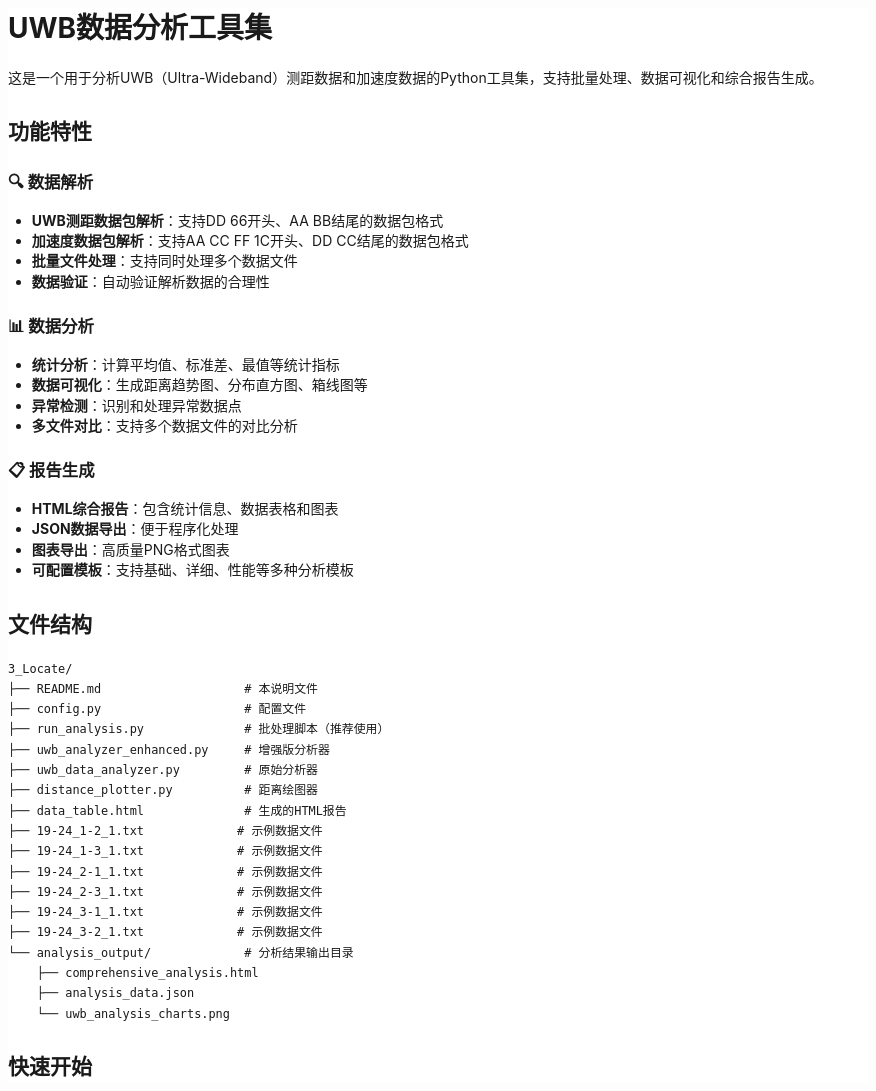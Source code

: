 # UWB数据分析工具集

这是一个用于分析UWB（Ultra-Wideband）测距数据和加速度数据的Python工具集，支持批量处理、数据可视化和综合报告生成。

## 功能特性

### 🔍 数据解析
- **UWB测距数据包解析**：支持DD 66开头、AA BB结尾的数据包格式
- **加速度数据包解析**：支持AA CC FF 1C开头、DD CC结尾的数据包格式
- **批量文件处理**：支持同时处理多个数据文件
- **数据验证**：自动验证解析数据的合理性

### 📊 数据分析
- **统计分析**：计算平均值、标准差、最值等统计指标
- **数据可视化**：生成距离趋势图、分布直方图、箱线图等
- **异常检测**：识别和处理异常数据点
- **多文件对比**：支持多个数据文件的对比分析

### 📋 报告生成
- **HTML综合报告**：包含统计信息、数据表格和图表
- **JSON数据导出**：便于程序化处理
- **图表导出**：高质量PNG格式图表
- **可配置模板**：支持基础、详细、性能等多种分析模板

## 文件结构

```
3_Locate/
├── README.md                    # 本说明文件
├── config.py                    # 配置文件
├── run_analysis.py              # 批处理脚本（推荐使用）
├── uwb_analyzer_enhanced.py     # 增强版分析器
├── uwb_data_analyzer.py         # 原始分析器
├── distance_plotter.py          # 距离绘图器
├── data_table.html              # 生成的HTML报告
├── 19-24_1-2_1.txt             # 示例数据文件
├── 19-24_1-3_1.txt             # 示例数据文件
├── 19-24_2-1_1.txt             # 示例数据文件
├── 19-24_2-3_1.txt             # 示例数据文件
├── 19-24_3-1_1.txt             # 示例数据文件
├── 19-24_3-2_1.txt             # 示例数据文件
└── analysis_output/             # 分析结果输出目录
    ├── comprehensive_analysis.html
    ├── analysis_data.json
    └── uwb_analysis_charts.png
```

## 快速开始
